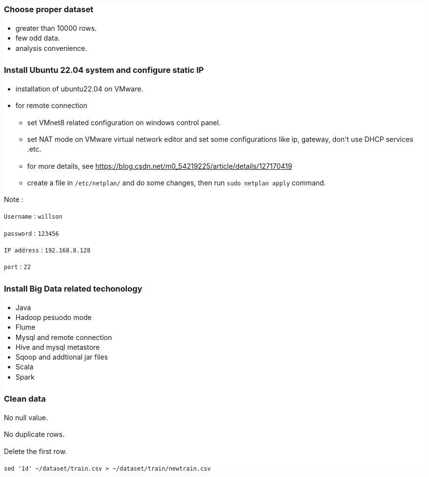 ### Choose proper dataset

+ greater than 10000 rows.
+ few odd data.
+ analysis convenience.



### Install Ubuntu 22.04 system and configure static IP

+ installation of ubuntu22.04 on VMware.

+ for remote connection

  + set VMnet8 related configuration on windows control panel.

  + set NAT mode on VMware virtual network editor and set some configurations like ip, gateway, don't use DHCP services .etc.
  + for more details, see https://blog.csdn.net/m0_54219225/article/details/127170419

  + create a file in `/etc/netplan/` and do some changes, then run `sudo netplan apply` command.



Note : 

`Username` : `willson`

`password`  : `123456`

`IP address` : `192.168.8.128`

`port` : `22`





### Install Big Data related techonology

+ Java
+ Hadoop pesuodo mode
+ Flume
+ Mysql and remote connection
+ Hive and mysql metastore
+ Sqoop and addtional jar files
+ Scala
+ Spark




### Clean data

No null value.

No duplicate rows.

Delete the first row.

```
sed '1d' ~/dataset/train.csv > ~/dataset/train/newtrain.csv
```
